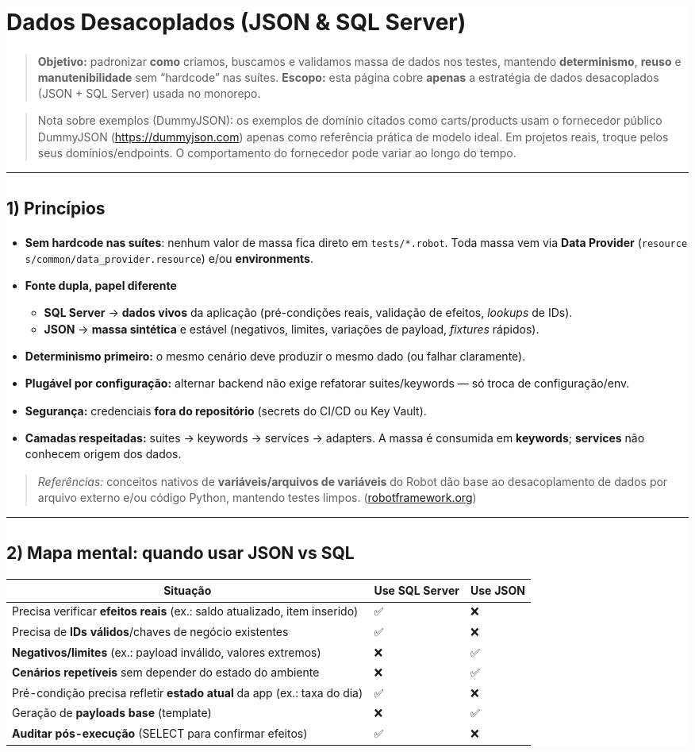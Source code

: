 # Dados Desacoplados (JSON & SQL Server)

> **Objetivo:** padronizar **como** criamos, buscamos e validamos massa de dados nos testes, mantendo **determinismo**, **reuso** e **manutenibilidade** sem “hardcode” nas suítes.
> **Escopo:** esta página cobre **apenas** a estratégia de dados desacoplados (JSON + SQL Server) usada no monorepo.

> Nota sobre exemplos (DummyJSON): os exemplos de domínio citados como carts/products usam o fornecedor público DummyJSON (https://dummyjson.com) apenas como referência prática de modelo ideal. Em projetos reais, troque pelos seus domínios/endpoints. O comportamento do fornecedor pode variar ao longo do tempo.

---

## 1) Princípios

* **Sem hardcode nas suítes**: nenhum valor de massa fica direto em `tests/*.robot`. Toda massa vem via **Data Provider** (`resources/common/data_provider.resource`) e/ou **environments**.
* **Fonte dupla, papel diferente**

  * **SQL Server** → **dados vivos** da aplicação (pré-condições reais, validação de efeitos, *lookups* de IDs).
  * **JSON** → **massa sintética** e estável (negativos, limites, variações de payload, *fixtures* rápidos).
* **Determinismo primeiro:** o mesmo cenário deve produzir o mesmo dado (ou falhar claramente).
* **Plugável por configuração:** alternar backend não exige refatorar suites/keywords — só troca de configuração/env.
* **Segurança:** credenciais **fora do repositório** (secrets do CI/CD ou Key Vault).
* **Camadas respeitadas:** suites → keywords → services → adapters. A massa é consumida em **keywords**; **services** não conhecem origem dos dados.

> *Referências:* conceitos nativos de **variáveis/arquivos de variáveis** do Robot dão base ao desacoplamento de dados por arquivo externo e/ou código Python, mantendo testes limpos. ([robotframework.org][1])

---

## 2) Mapa mental: quando usar **JSON** vs **SQL**

| Situação                                                                   | Use **SQL Server** | Use **JSON** |
| -------------------------------------------------------------------------- | ------------------ | ------------ |
| Precisa verificar **efeitos reais** (ex.: saldo atualizado, item inserido) | ✅                  | ❌            |
| Precisa de **IDs válidos**/chaves de negócio existentes                    | ✅                  | ❌            |
| **Negativos/limites** (ex.: payload inválido, valores extremos)            | ❌                  | ✅            |
| **Cenários repetíveis** sem depender do estado do ambiente                 | ❌                  | ✅            |
| Pré-condição precisa refletir **estado atual** da app (ex.: taxa do dia)   | ✅                  | ❌            |
| Geração de **payloads base** (template)                                    | ❌                  | ✅            |
| **Auditar pós-execução** (SELECT para confirmar efeitos)                   | ✅                  | ❌            |


[1]: https://robotframework.org/robotframework/latest/RobotFrameworkUserGuide.html "Robot Framework User Guide"
[2]: https://github.com/VoltHertz/framework-robot-unificado "GitHub - VoltHertz/framework-robot-unificado: Framework unificado de testes (API, Web) em Robot Framework"
[3]: https://learn.microsoft.com/en-us/azure/security/fundamentals/secrets-best-practices "Best practices for protecting secrets"
[4]: https://learn.microsoft.com/en-us/azure/azure-sql/database/azure-sql-python-quickstart?view=azuresql "Connect to and Query Azure SQL Database Using Python ..."
[5]: https://docs.robotframework.org/docs/variables "Variables"